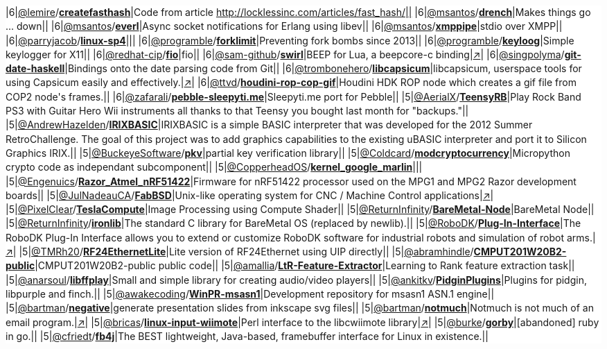 |6|[@lemire](https://github.com/lemire)/[**createfasthash**](https://github.com/lemire/createfasthash)|Code from article http://locklessinc.com/articles/fast_hash/||
|6|[@msantos](https://github.com/msantos)/[**drench**](https://github.com/msantos/drench)|Makes things go ... down||
|6|[@msantos](https://github.com/msantos)/[**everl**](https://github.com/msantos/everl)|Async socket notifications for Erlang using libev||
|6|[@msantos](https://github.com/msantos)/[**xmppipe**](https://github.com/msantos/xmppipe)|stdio over XMPP||
|6|[@parryjacob](https://github.com/parryjacob)/[**linux-sp4**](https://github.com/parryjacob/linux-sp4)|||
|6|[@programble](https://github.com/programble)/[**forklimit**](https://github.com/programble/forklimit)|Preventing fork bombs since 2013||
|6|[@programble](https://github.com/programble)/[**keyloog**](https://github.com/programble/keyloog)|Simple keylogger for X11||
|6|[@redhat-cip](https://github.com/redhat-cip)/[**fio**](https://github.com/redhat-cip/fio)|fio||
|6|[@sam-github](https://github.com/sam-github)/[**swirl**](https://github.com/sam-github/swirl)|BEEP for Lua, a beepcore-c binding|[:arrow_upper_right:](http://luaforge.net/projects/swirl/)|
|6|[@singpolyma](https://github.com/singpolyma)/[**git-date-haskell**](https://github.com/singpolyma/git-date-haskell)|Bindings onto the date parsing code from Git||
|6|[@trombonehero](https://github.com/trombonehero)/[**libcapsicum**](https://github.com/trombonehero/libcapsicum)|libcapsicum, userspace tools for using Capsicum easily and effectively.|[:arrow_upper_right:](http://www.cl.cam.ac.uk/research/security/capsicum)|
|6|[@ttvd](https://github.com/ttvd)/[**houdini-rop-cop-gif**](https://github.com/ttvd/houdini-rop-cop-gif)|Houdini HDK ROP node which creates a gif file from COP2 node's frames.||
|6|[@zafarali](https://github.com/zafarali)/[**pebble-sleepyti.me**](https://github.com/zafarali/pebble-sleepyti.me)|Sleepyti.me port for Pebble||
|5|[@AerialX](https://github.com/AerialX)/[**TeensyRB**](https://github.com/AerialX/TeensyRB)|Play Rock Band PS3 with Guitar Hero Wii instruments all thanks to that Teensy you bought last month for "backups."||
|5|[@AndrewHazelden](https://github.com/AndrewHazelden)/[**IRIXBASIC**](https://github.com/AndrewHazelden/IRIXBASIC)|IRIXBASIC is a simple BASIC interpreter that was developed for the 2012 Summer RetroChallenge. The goal of this project was to add graphics capabilities to the existing uBASIC interpreter and port it to Silicon Graphics IRIX.||
|5|[@BuckeyeSoftware](https://github.com/BuckeyeSoftware)/[**pkv**](https://github.com/BuckeyeSoftware/pkv)|partial key verification library||
|5|[@Coldcard](https://github.com/Coldcard)/[**modcryptocurrency**](https://github.com/Coldcard/modcryptocurrency)|Micropython crypto code as independant subcomponent||
|5|[@CopperheadOS](https://github.com/CopperheadOS)/[**kernel_google_marlin**](https://github.com/CopperheadOS/kernel_google_marlin)|||
|5|[@Engenuics](https://github.com/Engenuics)/[**Razor_Atmel_nRF51422**](https://github.com/Engenuics/Razor_Atmel_nRF51422)|Firmware for nRF51422 processor used on the MPG1 and MPG2 Razor development boards||
|5|[@JulNadeauCA](https://github.com/JulNadeauCA)/[**FabBSD**](https://github.com/JulNadeauCA/FabBSD)|Unix-like operating system for CNC / Machine Control applications|[:arrow_upper_right:](http://FabBSD.org/)|
|5|[@PixelClear](https://github.com/PixelClear)/[**TeslaCompute**](https://github.com/PixelClear/TeslaCompute)|Image Processing using Compute Shader||
|5|[@ReturnInfinity](https://github.com/ReturnInfinity)/[**BareMetal-Node**](https://github.com/ReturnInfinity/BareMetal-Node)|BareMetal Node||
|5|[@ReturnInfinity](https://github.com/ReturnInfinity)/[**ironlib**](https://github.com/ReturnInfinity/ironlib)|The standard C library for BareMetal OS (replaced by newlib).||
|5|[@RoboDK](https://github.com/RoboDK)/[**Plug-In-Interface**](https://github.com/RoboDK/Plug-In-Interface)|The RoboDK Plug-In Interface allows you to extend or customize RoboDK software for industrial robots and simulation of robot arms.|[:arrow_upper_right:](https://robodk.com/doc/en/PlugIns/index.html)|
|5|[@TMRh20](https://github.com/TMRh20)/[**RF24EthernetLite**](https://github.com/TMRh20/RF24EthernetLite)|Lite version of RF24Ethernet using UIP directly||
|5|[@abramhindle](https://github.com/abramhindle)/[**CMPUT201W20B2-public**](https://github.com/abramhindle/CMPUT201W20B2-public)|CMPUT201W20B2-public public code||
|5|[@amallia](https://github.com/amallia)/[**LtR-Feature-Extractor**](https://github.com/amallia/LtR-Feature-Extractor)|Learning to Rank feature extraction task||
|5|[@anarsoul](https://github.com/anarsoul)/[**libffplay**](https://github.com/anarsoul/libffplay)|Small and simple library for creating audio/video players||
|5|[@ankitkv](https://github.com/ankitkv)/[**PidginPlugins**](https://github.com/ankitkv/PidginPlugins)|Plugins for pidgin, libpurple and finch.||
|5|[@awakecoding](https://github.com/awakecoding)/[**WinPR-msasn1**](https://github.com/awakecoding/WinPR-msasn1)|Development repository for msasn1 ASN.1 engine||
|5|[@bartman](https://github.com/bartman)/[**negative**](https://github.com/bartman/negative)|generate presentation slides from inkscape svg files||
|5|[@bartman](https://github.com/bartman)/[**notmuch**](https://github.com/bartman/notmuch)|Notmuch is not much of an email program.|[:arrow_upper_right:](http://notmuchmail.org/)|
|5|[@bricas](https://github.com/bricas)/[**linux-input-wiimote**](https://github.com/bricas/linux-input-wiimote)|Perl interface to the libcwiimote library|[:arrow_upper_right:](http://search.cpan.org/dist/Linux-Input-Wiimote/)|
|5|[@burke](https://github.com/burke)/[**gorby**](https://github.com/burke/gorby)|[abandoned] ruby in go.||
|5|[@cfriedt](https://github.com/cfriedt)/[**fb4j**](https://github.com/cfriedt/fb4j)|The BEST lightweight, Java-based, framebuffer interface for Linux in existence.||
